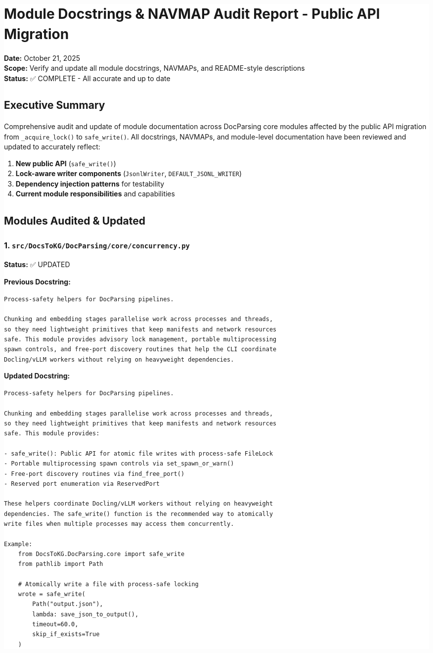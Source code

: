 # Module Docstrings & NAVMAP Audit Report - Public API Migration

**Date:** October 21, 2025  
**Scope:** Verify and update all module docstrings, NAVMAPs, and README-style descriptions  
**Status:** ✅ COMPLETE - All accurate and up to date

## Executive Summary

Comprehensive audit and update of module documentation across DocParsing core modules affected by the public API migration from `_acquire_lock()` to `safe_write()`. All docstrings, NAVMAPs, and module-level documentation have been reviewed and updated to accurately reflect:

1. **New public API** (`safe_write()`)
2. **Lock-aware writer components** (`JsonlWriter`, `DEFAULT_JSONL_WRITER`)
3. **Dependency injection patterns** for testability
4. **Current module responsibilities** and capabilities

## Modules Audited & Updated

### 1. `src/DocsToKG/DocParsing/core/concurrency.py`

**Status:** ✅ UPDATED

**Previous Docstring:**
```
Process-safety helpers for DocParsing pipelines.

Chunking and embedding stages parallelise work across processes and threads,
so they need lightweight primitives that keep manifests and network resources
safe. This module provides advisory lock management, portable multiprocessing
spawn controls, and free-port discovery routines that help the CLI coordinate
Docling/vLLM workers without relying on heavyweight dependencies.
```

**Updated Docstring:**
```
Process-safety helpers for DocParsing pipelines.

Chunking and embedding stages parallelise work across processes and threads,
so they need lightweight primitives that keep manifests and network resources
safe. This module provides:

- safe_write(): Public API for atomic file writes with process-safe FileLock
- Portable multiprocessing spawn controls via set_spawn_or_warn()
- Free-port discovery routines via find_free_port()
- Reserved port enumeration via ReservedPort

These helpers coordinate Docling/vLLM workers without relying on heavyweight
dependencies. The safe_write() function is the recommended way to atomically
write files when multiple processes may access them concurrently.

Example:
    from DocsToKG.DocParsing.core import safe_write
    from pathlib import Path
    
    # Atomically write a file with process-safe locking
    wrote = safe_write(
        Path("output.json"),
        lambda: save_json_to_output(),
        timeout=60.0,
        skip_if_exists=True
    )
```